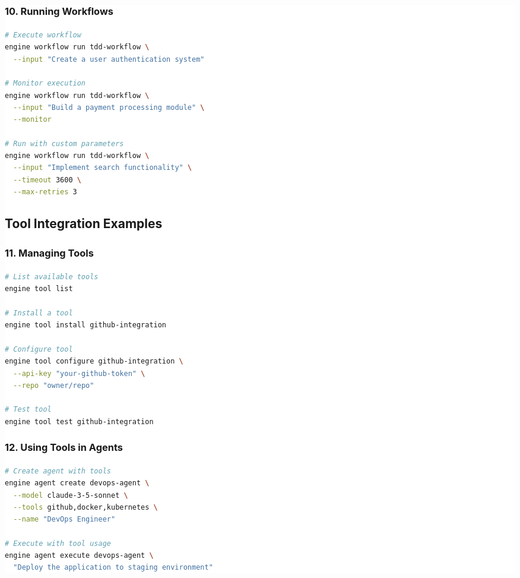 ### 10. Running Workflows

```bash
# Execute workflow
engine workflow run tdd-workflow \
  --input "Create a user authentication system"

# Monitor execution
engine workflow run tdd-workflow \
  --input "Build a payment processing module" \
  --monitor

# Run with custom parameters
engine workflow run tdd-workflow \
  --input "Implement search functionality" \
  --timeout 3600 \
  --max-retries 3
```

## Tool Integration Examples

### 11. Managing Tools

```bash
# List available tools
engine tool list

# Install a tool
engine tool install github-integration

# Configure tool
engine tool configure github-integration \
  --api-key "your-github-token" \
  --repo "owner/repo"

# Test tool
engine tool test github-integration
```

### 12. Using Tools in Agents

```bash
# Create agent with tools
engine agent create devops-agent \
  --model claude-3-5-sonnet \
  --tools github,docker,kubernetes \
  --name "DevOps Engineer"

# Execute with tool usage
engine agent execute devops-agent \
  "Deploy the application to staging environment"
```
